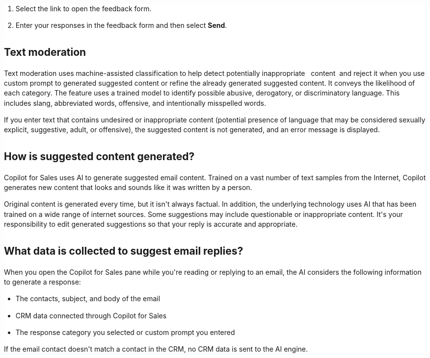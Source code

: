 1. Select the link to open the feedback form.

1. Enter your responses in the feedback form and then select **Send**.

## Text moderation

Text moderation uses machine-assisted classification to help detect potentially inappropriate   content  and reject it when you use custom prompt to generated suggested content or refine the already generated suggested content. It conveys the likelihood of each category. The feature uses a trained model to identify possible abusive, derogatory, or discriminatory language. This includes slang, abbreviated words, offensive, and intentionally misspelled words.

If you enter text that contains undesired or inappropriate content (potential presence of language that may be considered sexually explicit, suggestive, adult, or offensive), the suggested content is not generated, and an error message is displayed.

## How is suggested content generated?

Copilot for Sales uses AI to generate suggested email content. Trained on a vast number of text samples from the Internet, Copilot generates new content that looks and sounds like it was written by a person.

Original content is generated every time, but it isn't always factual. In addition, the underlying technology uses AI that has been trained on a wide range of internet sources. Some suggestions may include questionable or inappropriate content. It's your responsibility to edit generated suggestions so that your reply is accurate and appropriate.

## What data is collected to suggest email replies?

When you open the Copilot for Sales pane while you're reading or replying to an email, the AI considers the following information to generate a response:

- The contacts, subject, and body of the email

- CRM data connected through Copilot for Sales

- The response category you selected or custom prompt you entered

If the email contact doesn't match a contact in the CRM, no CRM data is sent to the AI engine.
